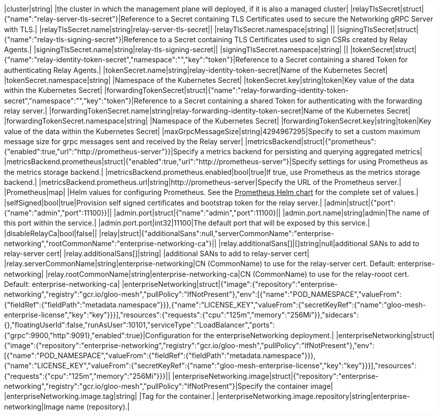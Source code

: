 |cluster|string| |the cluster in which the management plane will deployed, if it is also a managed cluster|
|relayTlsSecret|struct|{"name":"relay-server-tls-secret"}|Reference to a Secret containing TLS Certificates used to secure the Networking gRPC Server with TLS.|
|relayTlsSecret.name|string|relay-server-tls-secret||
|relayTlsSecret.namespace|string| ||
|signingTlsSecret|struct|{"name":"relay-tls-signing-secret"}|Reference to a Secret containing TLS Certificates used to sign CSRs created by Relay Agents.|
|signingTlsSecret.name|string|relay-tls-signing-secret||
|signingTlsSecret.namespace|string| ||
|tokenSecret|struct|{"name":"relay-identity-token-secret","namespace":"","key":"token"}|Reference to a Secret containing a shared Token for authenticating Relay Agents.|
|tokenSecret.name|string|relay-identity-token-secret|Name of the Kubernetes Secret|
|tokenSecret.namespace|string| |Namespace of the Kubernetes Secret|
|tokenSecret.key|string|token|Key value of the data within the Kubernetes Secret|
|forwardingTokenSecret|struct|{"name":"relay-forwarding-identity-token-secret","namespace":"","key":"token"}|Reference to a Secret containing a shared Token for authenticating with the forwarding relay server.|
|forwardingTokenSecret.name|string|relay-forwarding-identity-token-secret|Name of the Kubernetes Secret|
|forwardingTokenSecret.namespace|string| |Namespace of the Kubernetes Secret|
|forwardingTokenSecret.key|string|token|Key value of the data within the Kubernetes Secret|
|maxGrpcMessageSize|string|4294967295|Specify to set a custom maximum message size for grpc messages sent and received by the Relay server|
|metricsBackend|struct|{"prometheus":{"enabled":true,"url":"http://prometheus-server"}}|Specify a metrics backend for persisting and querying aggregated metrics|
|metricsBackend.prometheus|struct|{"enabled":true,"url":"http://prometheus-server"}|Specify settings for using Prometheus as the metrics storage backend.|
|metricsBackend.prometheus.enabled|bool|true|If true, use Prometheus as the metrics storage backend.|
|metricsBackend.prometheus.url|string|http://prometheus-server|Specify the URL of the Prometheus server.|
|Prometheus|map| |Helm values for configuring Prometheus. See the [Prometheus Helm chart](https://github.com/prometheus-community/helm-charts/blob/main/charts/prometheus/values.yaml) for the complete set of values.|
|selfSigned|bool|true|Provision self signed certificates and bootstrap token for the relay server.|
|admin|struct|{"port":{"name":"admin","port":11100}}||
|admin.port|struct|{"name":"admin","port":11100}||
|admin.port.name|string|admin|The name of this port within the service.|
|admin.port.port|int32|11100|The default port that will be exposed by this service.|
|disableRelayCa|bool|false||
|relay|struct|{"additionalSans":null,"serverCommonName":"enterprise-networking","rootCommonName":"enterprise-networking-ca"}||
|relay.additionalSans[]|[]string|null|additional SANs to add to  relay-server cert|
|relay.additionalSans[]|string| |additional SANs to add to  relay-server cert|
|relay.serverCommonName|string|enterprise-networking|CN (CommonName) to use for the relay-server cert. Default: enterprise-networking|
|relay.rootCommonName|string|enterprise-networking-ca|CN (CommonName) to use for the relay-rooot cert. Default: enterprise-networking-ca|
|enterpriseNetworking|struct|{"image":{"repository":"enterprise-networking","registry":"gcr.io/gloo-mesh","pullPolicy":"IfNotPresent"},"env":[{"name":"POD_NAMESPACE","valueFrom":{"fieldRef":{"fieldPath":"metadata.namespace"}}},{"name":"LICENSE_KEY","valueFrom":{"secretKeyRef":{"name":"gloo-mesh-enterprise-license","key":"key"}}}],"resources":{"requests":{"cpu":"125m","memory":"256Mi"}},"sidecars":{},"floatingUserId":false,"runAsUser":10101,"serviceType":"LoadBalancer","ports":{"grpc":9900,"http":9091},"enabled":true}|Configuration for the enterpriseNetworking deployment.|
|enterpriseNetworking|struct|{"image":{"repository":"enterprise-networking","registry":"gcr.io/gloo-mesh","pullPolicy":"IfNotPresent"},"env":[{"name":"POD_NAMESPACE","valueFrom":{"fieldRef":{"fieldPath":"metadata.namespace"}}},{"name":"LICENSE_KEY","valueFrom":{"secretKeyRef":{"name":"gloo-mesh-enterprise-license","key":"key"}}}],"resources":{"requests":{"cpu":"125m","memory":"256Mi"}}}||
|enterpriseNetworking.image|struct|{"repository":"enterprise-networking","registry":"gcr.io/gloo-mesh","pullPolicy":"IfNotPresent"}|Specify the container image|
|enterpriseNetworking.image.tag|string| |Tag for the container.|
|enterpriseNetworking.image.repository|string|enterprise-networking|Image name (repository).|